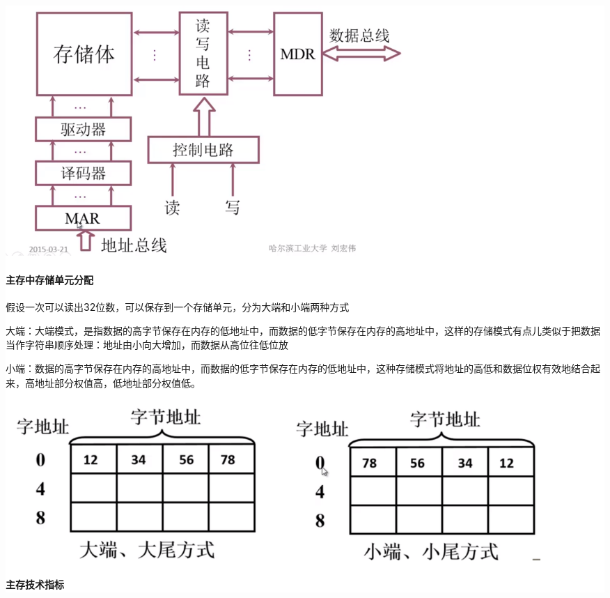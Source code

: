 <img src="img/主储存器.png" style="zoom:60%;" />

#### 主存中存储单元分配

假设一次可以读出32位数，可以保存到一个存储单元，分为大端和小端两种方式

大端：大端模式，是指数据的高字节保存在内存的低地址中，而数据的低字节保存在内存的高地址中，这样的存储模式有点儿类似于把数据当作字符串顺序处理：地址由小向大增加，而数据从高位往低位放

小端：数据的高字节保存在内存的高地址中，而数据的低字节保存在内存的低地址中，这种存储模式将地址的高低和数据位权有效地结合起来，高地址部分权值高，低地址部分权值低。

<img src="img/存储单元存储方式.png" style="zoom:75%;" />

#### 主存技术指标
